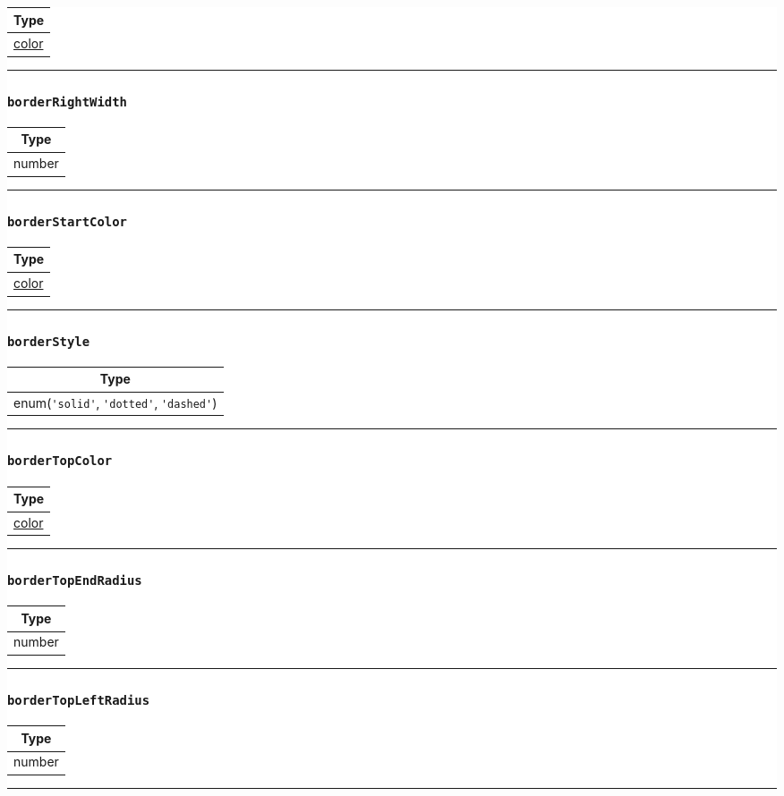 | Type               |
| ------------------ |
| [color](colors.md) |

---

### `borderRightWidth`

| Type   |
| ------ |
| number |

---

### `borderStartColor`

| Type               |
| ------------------ |
| [color](colors.md) |

---

### `borderStyle`

| Type                                    |
| --------------------------------------- |
| enum(`'solid'`, `'dotted'`, `'dashed'`) |

---

### `borderTopColor`

| Type               |
| ------------------ |
| [color](colors.md) |

---

### `borderTopEndRadius`

| Type   |
| ------ |
| number |

---

### `borderTopLeftRadius`

| Type   |
| ------ |
| number |

---